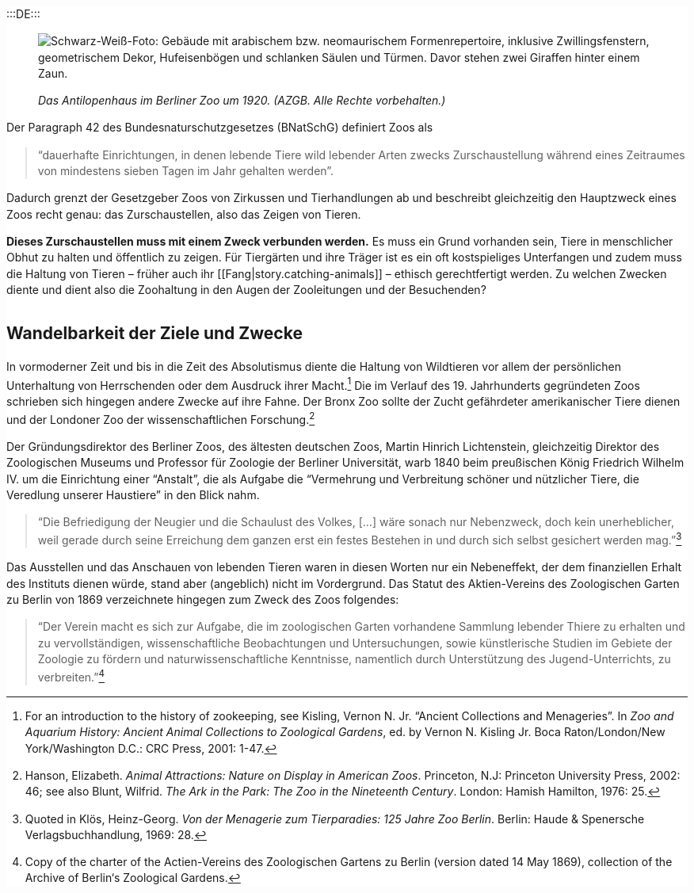 [^32]: Verband der Zoologischen Gärten e.V. “Die Deutschen und ihre Zoos – Ergebnisse der Forsa Studie”. _VDZ_, 2020, https://www.vdz-zoos.org/fileadmin/PMs/2020/VdZ/Forsa-Broschuere_Die_Deutschen_und_ihre_Zoos.pdf (27.08.2021).

[^33]: Wessely, Christina. _Künstliche Tiere: Zoologische Gärten und urbane Moderne_. Kaleidogramme. Berlin: Kulturverlag Kadmos, 2008: 37.

[^34]: Sommer, Volker. “Ein Etikettenschwindel”. _Aus Politik und Zeitgeschichte_ 71, no. 9 (2021): 38.


:::DE:::

<figure>

![Schwarz-Weiß-Foto: Gebäude mit arabischem bzw. neomaurischem Formenrepertoire, inklusive Zwillingsfenstern, geometrischem Dekor, Hufeisenbögen und schlanken Säulen und Türmen. Davor stehen zwei Giraffen hinter einem Zaun.](/images/cmw/Antilopenhaus_um_1920.jpg)


<figcaption>

_Das Antilopenhaus im Berliner Zoo um 1920. (AZGB. Alle Rechte vorbehalten.)_

</figcaption>

</figure>

Der Paragraph 42 des Bundesnaturschutzgesetzes (BNatSchG) definiert Zoos als

>“dauerhafte Einrichtungen, in denen lebende Tiere wild lebender Arten zwecks Zurschaustellung während eines Zeitraumes von mindestens sieben Tagen im Jahr gehalten werden”.

Dadurch grenzt der Gesetzgeber Zoos von Zirkussen und Tierhandlungen ab und beschreibt gleichzeitig den Hauptzweck eines Zoos recht genau: das Zurschaustellen, also das Zeigen von Tieren.

**Dieses Zurschaustellen muss mit einem Zweck verbunden werden.** Es muss ein Grund vorhanden sein, Tiere in menschlicher Obhut zu halten und öffentlich zu zeigen. Für Tiergärten und ihre Träger ist es ein oft kostspieliges Unterfangen und zudem muss die Haltung von Tieren – früher auch ihr [[Fang|story.catching-animals]] – ethisch gerechtfertigt werden. Zu welchen Zwecken diente und dient also die Zoohaltung in den Augen der Zooleitungen und der Besuchenden?

## Wandelbarkeit der Ziele und Zwecke

In vormoderner Zeit und bis in die Zeit des Absolutismus diente die Haltung von Wildtieren vor allem der persönlichen Unterhaltung von Herrschenden oder dem Ausdruck ihrer Macht.[^1] Die im Verlauf des 19. Jahrhunderts gegründeten Zoos schrieben sich hingegen andere Zwecke auf ihre Fahne. Der Bronx Zoo sollte der Zucht gefährdeter amerikanischer Tiere dienen und der Londoner Zoo der wissenschaftlichen Forschung.[^2]

Der Gründungsdirektor des Berliner Zoos, des ältesten deutschen Zoos, Martin Hinrich Lichtenstein, gleichzeitig Direktor des Zoologischen Museums und Professor für Zoologie der Berliner Universität, warb 1840 beim preußischen König Friedrich Wilhelm IV. um die Einrichtung einer “Anstalt”, die als Aufgabe die “Vermehrung und Verbreitung schöner und nützlicher Tiere, die Veredlung unserer Haustiere” in den Blick nahm.

>“Die Befriedigung der Neugier und die Schaulust des Volkes, \[…] wäre sonach nur Nebenzweck, doch kein unerheblicher, weil gerade durch seine Erreichung dem ganzen erst ein festes Bestehen in und durch sich selbst gesichert werden mag.”[^3]

Das Ausstellen und das Anschauen von lebenden Tieren waren in diesen Worten nur ein Nebeneffekt, der dem finanziellen Erhalt des Instituts dienen würde, stand aber (angeblich) nicht im Vordergrund. Das Statut des Aktien-Vereins des Zoologischen Garten zu Berlin von 1869 verzeichnete hingegen zum Zweck des Zoos folgendes:

>“Der Verein macht es sich zur Aufgabe, die im zoologischen Garten vorhandene Sammlung lebender Thiere zu erhalten und zu vervollständigen, wissenschaftliche Beobachtungen und Untersuchungen, sowie künstlerische Studien im Gebiete der Zoologie zu fördern und naturwissenschaftliche Kenntnisse, namentlich durch Unterstützung des Jugend-Unterrichts, zu verbreiten.”[^4]


[^1]: For an introduction to the history of zookeeping, see Kisling, Vernon N. Jr. “Ancient Collections and Menageries”. In _Zoo and Aquarium History: Ancient Animal Collections to Zoological Gardens_, ed. by Vernon N. Kisling Jr. Boca Raton/London/New York/Washington D.C.: CRC Press, 2001: 1-47.
[^2]: Hanson, Elizabeth. _Animal Attractions: Nature on Display in American Zoos_. Princeton, N.J: Princeton University Press, 2002: 46; see also Blunt, Wilfrid. _The Ark in the Park: The Zoo in the Nineteenth Century_. London: Hamish Hamilton, 1976: 25.
[^3]: Quoted in Klös, Heinz-Georg. _Von der Menagerie zum Tierparadies: 125 Jahre Zoo Berlin_. Berlin: Haude & Spenersche Verlagsbuchhandlung, 1969: 28.
[^4]: Copy of the charter of the Actien-Vereins des Zoologischen Gartens zu Berlin (version dated 14 May 1869), collection of the Archive of Berlin‘s Zoological Gardens.
[^5]: Peter Dollinger and Verband Deutscher Zoodirektoren, eds. _Gärten für Tiere – Erlebnisse für Menschen: Die Zoologischen Gärten des VDZ; 125 Jahre Verband Deutscher Zoodirektoren e.V._, 1st ed. Cologne: Bachem, 2012: 19.
[^6]: Hediger, Heini. “Bedeutung und Aufgaben der Zoologischen Gärten”._Vierteljahresschrift der Naturforschenden Gesellschaft in Zürich_ 18 (1973): 319-328, 327.
[^7]: Wessely, Christina. _Künstliche Tiere: Zoologische Gärten und urbane Moderne_. Kaleidogramme. Berlin: Kulturverlag Kadmos, 2008: 38.
[^8]: Baratay, Eric. “Theater des ‘Wilden’: Zoologische Gärten in der Zeit August Gauls”. In _August Gaul. Moderne Tiere_, ed. by K. Lee Chichester, Nina Zimmer, and Kunstmuseum Bern. Munich: Hirmer, 2021: 45-58, 49.
[^9]: Klös, Ursula, Harro Strehlow, and Werner Synakiewicz. _Der Berliner Zoo im Spiegel seiner Bauten: 1841-1989; Eine baugeschichtliche und denkmalpflegerische Dokumentation über den Zoologischen Garten Berlin_, ed. by Heinz-Georg Klös and Ursula Klös, 2nd ed. Berlin: Heenemann, 1990, 171ff.
[^10]: von Zobeltitz, Fedor. “Wie man im Zoologischen Garten isst und trinkt”. _Moderne Kunst_ XVIII, no. 2 (um 1900): 5-8.
[^11]: Wessely, Christina. _Künstliche Tiere: Zoologische Gärten und urbane Moderne_. Kaleidogramme. Berlin: Kulturverlag Kadmos, 2008: 100, 102.
[^12]: Klös, Ursula, Harro Strehlow, and Werner Synakiewicz. _Der Berliner Zoo im Spiegel seiner Bauten: 1841-1989; Eine baugeschichtliche und denkmalpflegerische Dokumentation über den Zoologischen Garten Berlin_, ed. by Heinz-Georg Klös and Ursula Klös. Berlin: Heenemann, 1990: 95; see also Maier-Wolthausen, Clemens. _Hauptstadt der Tiere: Die Geschichte des ältesten deutschen Zoos_, ed. by Andreas Knieriem. Berlin: Ch. Links Verlag, 2019: 52.
[^13]: Wessely, Christina. _Künstliche Tiere: Zoologische Gärten und urbane Moderne_, Kaleidogramme. Berlin: Kulturverlag Kadmos, 2008: 90, 105.
[^14]: Penn, Laura, Markus Gusset, and Gerald Dick. _77 Years: The History and Evolution of the World Association of Zoos and Aquariums, 1935-2012_, ed. by World Association of Zoos and Aquariums. Gland, Switzerland: World Association of Zoos and Aquariums (WAZA), 2012: 144.
[^15]: Zoologischer Garten Rostock: Voreinladung, Januar 1969, AZGB, O 1/2/185; Haikal, Mustafa, and Winfried Gensch. _Der Gesang des Orang-Utans: Die Geschichte des Dresdner Zoos_. Dresden: Ed. Sächs. Zeitung, 2011: 109; Klös, Heinz-Georg, Hans Frädrich, and Ursula Klös. _Die Arche Noah an der Spree: 150 Jahre Zoologischer Garten Berlin; Eine tiergärtnerische Kulturgeschichte von 1844-1994_. Berlin: FAB Verlag, 1994: 415; Dittrich, Lothar. “Menschen im Zoo”. In _Berichte aus der Arche_., ed. by Dieter Poley. Stuttgart: Georg Thieme Verlag, 1993: 140; Pies-Schulz-Hofen, Robert. “Die Berliner Zooschule”. _Bongo_ 12 (1987): 59-66.
[^16]: Zoologischer Garten Berlin AG und Tierpark Berlin-Friedrichsfelde GmbH. _Geschäftsbericht 2019_. Berlin: 2020: 22, 116.
[^17]: Ludwig Heck, _Heiter-ernste Lebensbeichte: Erinnerungen eines alten Tiergärtners_. Berlin: Deutscher Verlag, 1938.
[^18]: Angermann, Renate. “Anna Held, Paul Matschie und die Säugetiere des Berliner Zoologischen Gartens”. _Bongo_ 24 (1994): 107-138; Oppermann, Joachim. “Tod und Wiedergeburt: Über das Schicksal berühmter Berliner Zootiere”. _Bongo_ 24 (1994): 51-84.
[^19]: Cf. Schulze-Hagen, Karl. _Die Vogel-WG: Die Heinroths, ihre 1000 Vögel und die Anfänge der Verhaltensforschung_. Munich: Knesebeck, 2020.
[^20]: Examples of institutionalised research into zoo animals can be found in Berlin at the Institute for Zoo and Wildlife Research and in Frankfurt at the Foundation Professorship of Zoo Biology at the Faculty of Biological Sciences at Goethe University. The former can trace its origins back to a faculty of the GDR‘s Academy of Sciences and was always located on the premises of Berlin Tierpark; the latter was launched by the Opel Hessian Zoo Foundation in 2014.
[^21]: Hediger, Heini. _Mensch und Tier im Zoo: Tiergarten-Biologie_. Rüschlikon-Zurich/Stuttgart/Vienna: Albert Müller, 1965: 62.
[^22]: The research plan and correspondence with the GDR Ministry of Culture can be found in: German Federal Archives Berlin-Lichterfelde, DR 1/5700.
[^23]: Hanson, Elizabeth. _Animal Attractions: Nature on Display in American Zoos_. Princeton, N.J: Princeton University Press, 2002: 46; see also Blunt, Wilfrid. _The Ark in the Park: The Zoo in the Nineteenth Century_. London: Hamish Hamilton, 1976: 25.
[^24]: Penn, Laura, Markus Gusset, and Gerald Dick. _77 Years: The History and Evolution of the World Association of Zoos and Aquariums, 1935-2012_, ed. by World Association of Zoos and Aquariums. Gland, Switzerland: World Association of Zoos and Aquariums (WAZA), 2012: 168; see also van Dam, Dick. “The Future of Zoological Gardens”. _IUDZG_, Minutes and Proceedings of the 35th Annual Conference Held from 13-18 October 1980 (AZGB, V 5/64).
[^25]: Nogge, Gunter. “Arche Zoo: Vom Tierfang zum Erhaltungszuchtprogramm”. In _Berichte aus der Arche_, ed. by Dieter Poley. Stuttgart: Georg Thieme Verlag, 1993: 80.
[^26]: Meier, Jürg. _Handbuch Zoo: Moderne Tiergartenbiologie_, 1st ed. Bern/Stuttgart/Vienna: Haupt Verlag, 2009: 115-120.
[^27]: Hübner, Stefan. “‘Die afrikanischen Elefanten sind unser Flaggschiff’: Thomas Kauffels erzählt von der Geschichte des Opel-Zoos”. _Hessischer Rundfunk_, 03.02.2021, https://www.hr2.de/podcasts/doppelkopf/die-afrikanischen-elefanten-sind-unser-flaggschiff--thomas-kauffels-erzaehlt-von-der-geschichte-des-opel-zoos,podcast-episode-82032.html (16.08.2021). For a definition of flagship species, see Meier, Jürg. _Handbuch Zoo: Moderne Tiergartenbiologie_, 1st ed. Bern/Stuttgart/Vienna: Haupt Verlag, 2009: 121.
[^28]: See for example Sommer, Volker. “Ein Etikettenschwindel”. _Aus Politik und Zeitgeschichte_ 71, no. 9 (2021): 35-38; Mullan, Bob, and Garry Marvin. _Zoo Culture_, 2nd ed. Urbana, Chicago: University of Illinois Press, 1999; or Sezgin, Hilal. _Artgerecht ist nur die Freiheit: Eine Ethik für Tiere oder warum wir umdenken müssen_. Munich: Verlag C.H. Beck, 2014.
[^29]: “Council Directive 1999/22/EC of 29 March 1999 relating to the keeping of wild animals in zoos”. _Official Journal of the European Communities_, 09.04.1999, https://eur-lex.europa.eu/LexUriServ/LexUriServ.do?uri=OJ:L:1999:094:0024:0026:EN:PDF (01.09.2021).
[^30]: Verband Deutscher Zoodirektoren e.V. “Wer Tiere kennt, wird sie schützen: Die Welt-Zoo-Naturschutzstrategie im deutschsprachigen Raum”. _WAZA_, 2006, https://www.waza.org/wp-content/uploads/2019/03/marketing_brochure_german.pdf (27.08.2021); see also World Association of Zoos and Aquariums. “Building a Future for Wildlife: The World Zoo and Aquarium Conservation Strategy”. _WAZA_, 2005, https://www.waza.org/wp-content/uploads/2019/03/wzacs-en.pdf (01.09.2021).
[^31]: Penn, Laura, Markus Gusset, and Gerald Dick. _77 Years: The History and Evolution of the World Association of Zoos and Aquariums, 1935-2012_, ed. by World Association of Zoos and Aquariums. Gland, Switzerland: World Association of Zoos and Aquariums (WAZA), 2012: 168.
[^1]: Einführend zur Geschichte der Zootierhaltung, vgl. Kisling, Vernon N. Jr. “Ancient Collections and Menageries”. In _Zoo and Aquarium History. Ancient Animal Collections to Zoological Gardens_, hg. von Vernon N. Kisling Jr. Boca Raton/London/New York/Washington D.C.: CRC Press, 2001: 1-47.
[^2]: Hanson, Elizabeth. _Animal Attractions: Nature on Display in American Zoos_. Princeton, N.J: Princeton University Press, 2002: 46; vgl. auch Blunt, Wilfrid. _The Ark in the Park. The Zoo in the Nineteenth Century_. London: Hamish Hamilton, 1976: 25.
[^3]: Zitiert nach Klös, Heinz-Georg. _Von der Menagerie zum Tierparadies. 125 Jahre Zoo Berlin_. Berlin: Haude & Spenersche Verlagsbuchhandlung, 1969: 28.
[^4]: Kopie Statut des Actien-Vereins des Zoologischen Gartens zu Berlin (Fassung vom 14. Mai 1869), Sammlung des Archivs der Zoologischen Gärten Berlin.
[^5]: Peter Dollinger und Verband Deutscher Zoodirektoren, Hg. _Gärten für Tiere – Erlebnisse für Menschen: Die Zoologischen Gärten des VDZ; 125 Jahre Verband Deutscher Zoodirektoren e.V._, 1. Aufl. Köln: Bachem, 2012: 19.
[^6]: Hediger, Heini. “Bedeutung und Aufgaben der Zoologischen Gärten”._Vierteljahresschrift der Naturforschenden Gesellschaft in Zürich_ 18 (1973): 319-328, 327.
[^7]: Wessely, Christina. _Künstliche Tiere. Zoologische Gärten und urbane Moderne_. Kaleidogramme. Berlin: Kulturverlag Kadmos, 2008: 38.
[^8]: Baratay, Eric. “Theater des ‘Wilden’: Zoologische Gärten in der Zeit August Gauls”. In _August Gaul. Moderne Tiere_, hg. von K. Lee Chichester, Nina Zimmer und Kunstmuseum Bern. München: Hirmer, 2021: 45-58, 49.
[^9]: Klös, Ursula, Harro Strehlow, und Werner Synakiewicz. _Der Berliner Zoo im Spiegel seiner Bauten: 1841-1989; Eine baugeschichtliche und denkmalpflegerische Dokumentation über den Zoologischen Garten Berlin_, hg. von Heinz-Georg Klös und Ursula Klös, 2. Aufl. Berlin: Heenemann, 1990, 171ff.
[^10]: von Zobeltitz, Fedor. “Wie man im Zoologischen Garten isst und trinkt”. _Moderne Kunst_ XVIII, Nr. 2 (um 1900): 5-8.
[^11]: Wessely, Christina. _Künstliche Tiere. Zoologische Gärten und urbane Moderne_. Kaleidogramme. Berlin: Kulturverlag Kadmos, 2008: 100, 102.
[^12]: Klös, Ursula, Harro Strehlow und Werner Synakiewicz. _Der Berliner Zoo im Spiegel seiner Bauten: 1841-1989; Eine baugeschichtliche und denkmalpflegerische Dokumentation über den Zoologischen Garten Berlin_, hg. von Heinz-Georg Klös und Ursula Klös. Berlin: Heenemann, 1990: 95; sowie Maier-Wolthausen, Clemens. _Hauptstadt der Tiere. Die Geschichte des ältesten deutschen Zoos_, hg. von Andreas Knieriem. Berlin: Ch. Links Verlag, 2019: 52.
[^13]: Wessely, Christina. _Künstliche Tiere. Zoologische Gärten und urbane Moderne_, Kaleidogramme. Berlin: Kulturverlag Kadmos, 2008: 90, 105.
[^14]: Penn, Laura, Markus Gusset, und Gerald Dick. _77 Years: The History and Evolution of the World Association of Zoos and Aquariums, 1935-2012_, hg. von World Association of Zoos and Aquariums. Gland, Switzerland: World Association of Zoos and Aquariums (WAZA), 2012: 144.
[^15]: Zoologischer Garten Rostock: Voreinladung, Januar 1969, AZGB, O 1/2/185; Haikal, Mustafa, und Winfried Gensch. _Der Gesang des Orang-Utans: Die Geschichte des Dresdner Zoos_. Dresden: Ed. Sächs. Zeitung, 2011: 109; Klös, Heinz-Georg, Hans Frädrich und Ursula Klös. _Die Arche Noah an der Spree: 150 Jahre Zoologischer Garten Berlin; Eine tiergärtnerische Kulturgeschichte von 1844-1994_. Berlin: FAB Verlag, 1994: 415; Dittrich, Lothar. “Menschen im Zoo”. In _Berichte aus der Arche_., hg. von Dieter Poley. Stuttgart: Georg Thieme Verlag, 1993: 140; Pies-Schulz-Hofen, Robert. “Die Berliner Zooschule”. _Bongo_ 12 (1987): 59-66.
[^16]: Zoologischer Garten Berlin AG und Tierpark Berlin-Friedrichsfelde GmbH. _Geschäftsbericht 2019_. Berlin: 2020: 22, 116.
[^17]: Ludwig Heck, _Heiter-ernste Lebensbeichte. Erinnerungen eines alten Tiergärtners_. Berlin: Deutscher Verlag, 1938.
[^18]: Angermann, Renate. “Anna Held, Paul Matschie und die Säugetiere des Berliner Zoologischen Gartens”. _Bongo_ 24 (1994): 107-138; Oppermann, Joachim. “Tod und Wiedergeburt. Über das Schicksal berühmter Berliner Zootiere”. _Bongo_ 24 (1994): 51-84.
[^19]: Vgl. Schulze-Hagen, Karl. _Die Vogel-WG: Die Heinroths, ihre 1000 Vögel und die Anfänge der Verhaltensforschung_. München: Knesebeck, 2020.
[^20]: Beispiele für institutionalisierte Forschung an Zootieren finden sich in Berlin am Institut für Zoo- und Wildtierforschung und an der Stiftungsprofessur Zootierbiologie am Fachbereich Biowissenschaften der Goethe-Universität Frankfurt. Ersteres geht auf eine Fakultät der Akademie der Wissenschaften der DDR zurück und war immer auf dem Gelände des Tierparks angesiedelt, Zweiteres ist 2014 von Opel Hessische Zoostiftung initiiert worden.
[^21]: Hediger, Heini. _Mensch und Tier im Zoo: Tiergarten-Biologie_. Rüschlikon-Zürich/Stuttgart/Wien: Albert Müller, 1965: 62.
[^22]: Der Forschungsplan und die Korrespondenz mit dem Ministerium für Kultur der DDR findet sich in: Bundesarchiv Berlin-Lichterfelde, DR 1/5700.
[^23]: Hanson, Elizabeth. _Animal Attractions: Nature on Display in American Zoos_. Princeton, N.J: Princeton University Press, 2002: 46; vgl. auch Blunt, Wilfrid. _The Ark in the Park. The Zoo in the Nineteenth Century_. London: Hamish Hamilton, 1976: 25.
[^24]: Penn, Laura, Markus Gusset und Gerald Dick. _77 Years: The History and Evolution of the World Association of Zoos and Aquariums, 1935-2012_, hg. von World Association of Zoos and Aquariums. Gland, Switzerland: World Association of Zoos and Aquariums (WAZA), 2012: 168; sowie van Dam, Dick. “The Future of Zoological Gardens”. _IUDZG_, Minutes and Proceedings of the 35th Annual Conference Held from October 13-18 1980 (AZGB, V 5/64).
[^25]: Nogge, Gunter. “Arche Zoo: Vom Tierfang zum Erhaltungszuchtprogramm”. In _Berichte aus der Arche_, hg. von Dieter Poley. Stuttgart: Georg Thieme Verlag, 1993: 80.
[^26]: Meier, Jürg. _Handbuch Zoo: Moderne Tiergartenbiologie_, 1. Auflage. Bern/Stuttgart/Wien: Haupt Verlag, 2009: 115-120.
[^27]: Hübner, Stefan. “‘Die afrikanischen Elefanten sind unser Flaggschiff’. Thomas Kauffels erzählt von der Geschichte des Opel-Zoos”. _Hessischer Rundfunk_, 03.02.2021, https://www.hr2.de/podcasts/doppelkopf/die-afrikanischen-elefanten-sind-unser-flaggschiff--thomas-kauffels-erzaehlt-von-der-geschichte-des-opel-zoos,podcast-episode-82032.html (16.08.2021). Zur Definition von Flaggschiffarten, vgl. Meier, Jürg. _Handbuch Zoo: Moderne Tiergartenbiologie_, 1. Auflage. Bern/Stuttgart/Wien: Haupt Verlag, 2009: 121.
[^28]: Vgl. beispielsweise Sommer, Volker. “Ein Etikettenschwindel”. _Aus Politik und Zeitgeschichte_ 71, Nr. 9 (2021): 35-38; Mullan, Bob und Garry Marvin. _Zoo Culture_, 2. Aufl. Urbana, Chicago: University of Illinois Press, 1999; oder Sezgin, Hilal. _Artgerecht ist nur die Freiheit: Eine Ethik für Tiere oder warum wir umdenken müssen_. München: Verlag C.H. Beck, 2014.
[^29]: “Richtlinie 1999/22/EG des Rates vom 29. März 1999 über die Haltung von Wildtieren im Zoo”. _Amtsblatt der Europäischen Gemeinschaften_, 09.04.1999, https://eur-lex.europa.eu/LexUriServ/LexUriServ.do?uri=OJ:L:1999:094:0024:0026:DE:PDF (11.08.2021).
[^30]: Verband Deutscher Zoodirektoren e.V. “Wer Tiere kennt, wird sie schützen. Die Welt-Zoo-Naturschutzstrategie im deutschsprachigen Raum”. _WAZA_, 2006, https://www.waza.org/wp-content/uploads/2019/03/marketing_brochure_german.pdf (27.08.2021); sowie Weltverband der Zoos und Aquarien. “Zoos und Aquarien für Naturschutz. Die Welt-Zoo- und Aquarium-Naturschutzstrategie”. _WAZA_, 2005, https://www.waza.org/wp-content/uploads/2019/03/WZACS_D.pdf (27.08.2021).
[^31]: Penn, Laura, Markus Gusset und Gerald Dick. _77 Years: The History and Evolution of the World Association of Zoos and Aquariums, 1935-2012_, hg. von World Association of Zoos and Aquariums. Gland, Switzerland: World Association of Zoos and Aquariums (WAZA), 2012: 168.
[^33]: Wessely, Christina. _Künstliche Tiere. Zoologische Gärten und urbane Moderne_. Kaleidogramme. Berlin: Kulturverlag Kadmos, 2008: 37.
[^34]: Sommer, Volker. “Ein Etikettenschwindel”. _Aus Politik und Zeitgeschichte_ 71, Nr. 9 (2021): 38.